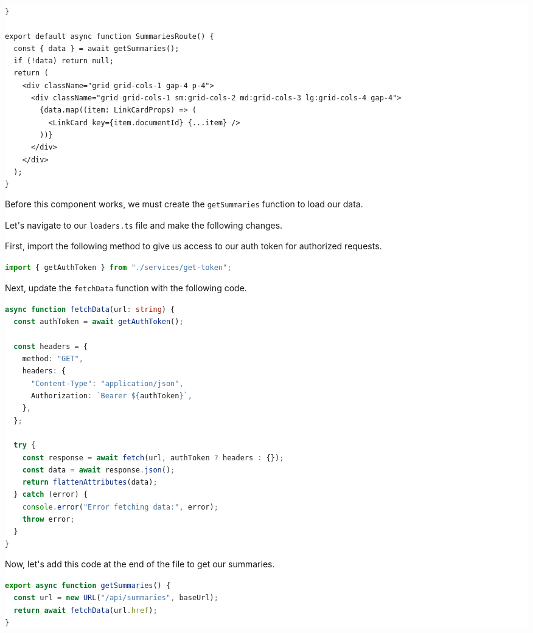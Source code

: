 ```tsx
}

export default async function SummariesRoute() {
  const { data } = await getSummaries();
  if (!data) return null;
  return (
    <div className="grid grid-cols-1 gap-4 p-4">
      <div className="grid grid-cols-1 sm:grid-cols-2 md:grid-cols-3 lg:grid-cols-4 gap-4">
        {data.map((item: LinkCardProps) => (
          <LinkCard key={item.documentId} {...item} />
        ))}
      </div>
    </div>
  );
}
```

Before this component works, we must create the `getSummaries` function to load our data.

Let's navigate to our `loaders.ts` file and make the following changes.

First, import the following method to give us access to our auth token for authorized requests.

```ts
import { getAuthToken } from "./services/get-token";
```

Next, update the `fetchData` function with the following code.

```ts
async function fetchData(url: string) {
  const authToken = await getAuthToken();

  const headers = {
    method: "GET",
    headers: {
      "Content-Type": "application/json",
      Authorization: `Bearer ${authToken}`,
    },
  };

  try {
    const response = await fetch(url, authToken ? headers : {});
    const data = await response.json();
    return flattenAttributes(data);
  } catch (error) {
    console.error("Error fetching data:", error);
    throw error;
  }
}
```

Now, let's add this code at the end of the file to get our summaries.

```ts
export async function getSummaries() {
  const url = new URL("/api/summaries", baseUrl);
  return await fetchData(url.href);
}
```
